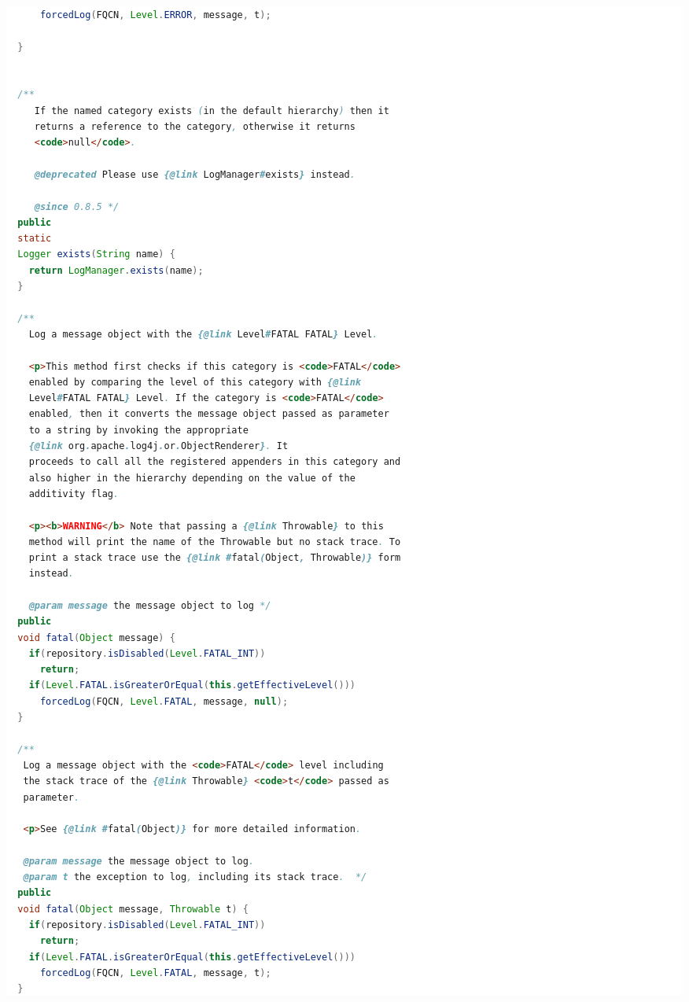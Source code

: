 ```java
      forcedLog(FQCN, Level.ERROR, message, t);

  }


  /**
     If the named category exists (in the default hierarchy) then it
     returns a reference to the category, otherwise it returns
     <code>null</code>.

     @deprecated Please use {@link LogManager#exists} instead.

     @since 0.8.5 */
  public
  static
  Logger exists(String name) {
    return LogManager.exists(name);
  }

  /**
    Log a message object with the {@link Level#FATAL FATAL} Level.

    <p>This method first checks if this category is <code>FATAL</code>
    enabled by comparing the level of this category with {@link
    Level#FATAL FATAL} Level. If the category is <code>FATAL</code>
    enabled, then it converts the message object passed as parameter
    to a string by invoking the appropriate
    {@link org.apache.log4j.or.ObjectRenderer}. It
    proceeds to call all the registered appenders in this category and
    also higher in the hierarchy depending on the value of the
    additivity flag.

    <p><b>WARNING</b> Note that passing a {@link Throwable} to this
    method will print the name of the Throwable but no stack trace. To
    print a stack trace use the {@link #fatal(Object, Throwable)} form
    instead.

    @param message the message object to log */
  public
  void fatal(Object message) {
    if(repository.isDisabled(Level.FATAL_INT))
      return;
    if(Level.FATAL.isGreaterOrEqual(this.getEffectiveLevel()))
      forcedLog(FQCN, Level.FATAL, message, null);
  }

  /**
   Log a message object with the <code>FATAL</code> level including
   the stack trace of the {@link Throwable} <code>t</code> passed as
   parameter.

   <p>See {@link #fatal(Object)} for more detailed information.

   @param message the message object to log.
   @param t the exception to log, including its stack trace.  */
  public
  void fatal(Object message, Throwable t) {
    if(repository.isDisabled(Level.FATAL_INT))
      return;
    if(Level.FATAL.isGreaterOrEqual(this.getEffectiveLevel()))
      forcedLog(FQCN, Level.FATAL, message, t);
  }

```